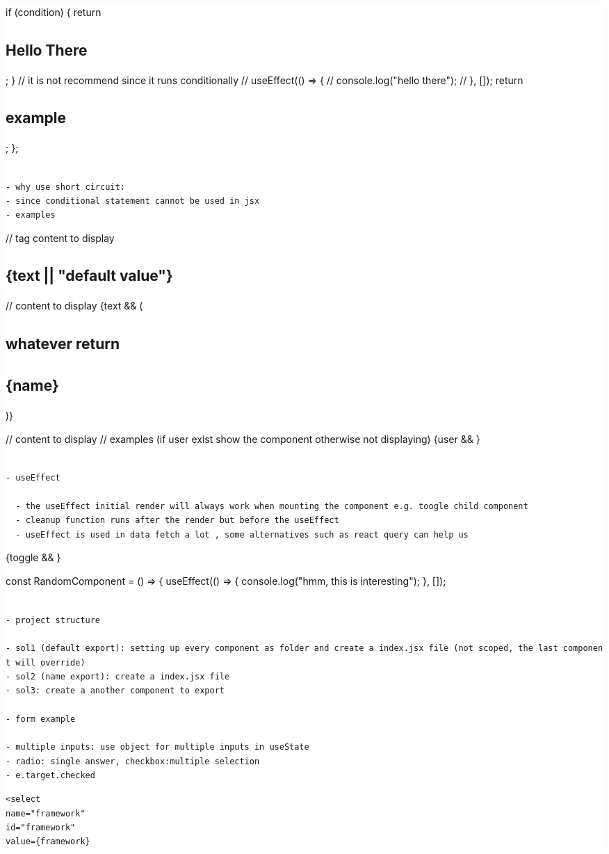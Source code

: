   if (condition) {
    return <h2>Hello There</h2>;
  }
  // it is not recommend since it runs conditionally
  //   useEffect(() => {
  //     console.log("hello there");
  //   }, []);
  return <h2>example</h2>;
  };
  ```

- why use short circuit:
  - since conditional statement cannot be used in jsx
- examples

```
  // tag content to display
  <h2>{text || "default value"}</h2>

  // content to display
  {text && (
    <div>
      <h2> whatever return</h2>
      <h2>{name}</h2>
    </div>
  )}

  // content to display
  // examples (if user exist show the component otherwise not displaying)
  {user && <SomeComponent name={user.name} />}

```

- useEffect

  - the useEffect initial render will always work when mounting the component e.g. toogle child component
  - cleanup function runs after the render but before the useEffect
  - useEffect is used in data fetch a lot , some alternatives such as react query can help us

  ```
  {toggle && <RandomComponent />}

  const RandomComponent = () => {
  useEffect(() => {
    console.log("hmm, this is interesting");
  }, []);
  ```

- project structure

  - sol1 (default export): setting up every component as folder and create a index.jsx file (not scoped, the last component will override)
  - sol2 (name export): create a index.jsx file
  - sol3: create a another component to export

- form example

  - multiple inputs: use object for multiple inputs in useState
  - radio: single answer, checkbox:multiple selection
  - e.target.checked

  ```
    <select
    name="framework"
    id="framework"
    value={framework}